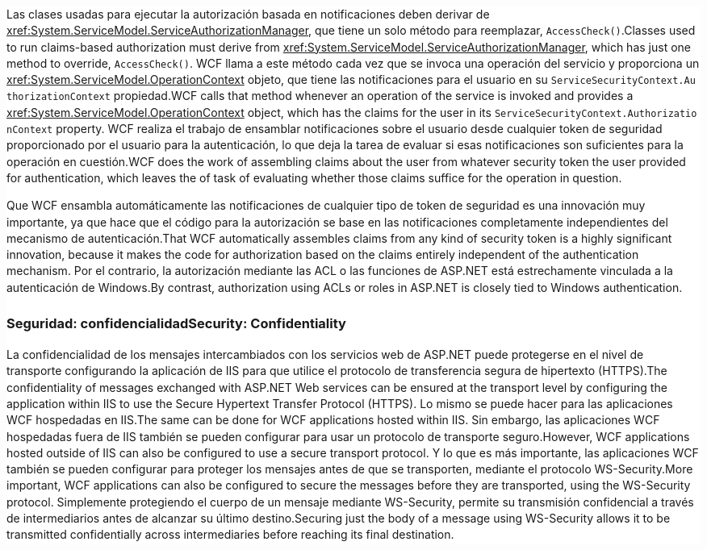 <span data-ttu-id="13142-323">Las clases usadas para ejecutar la autorización basada en notificaciones deben derivar de <xref:System.ServiceModel.ServiceAuthorizationManager>, que tiene un solo método para reemplazar, `AccessCheck()`.</span><span class="sxs-lookup"><span data-stu-id="13142-323">Classes used to run claims-based authorization must derive from <xref:System.ServiceModel.ServiceAuthorizationManager>, which has just one method to override, `AccessCheck()`.</span></span> <span data-ttu-id="13142-324">WCF llama a este método cada vez que se invoca una operación del servicio y proporciona un <xref:System.ServiceModel.OperationContext> objeto, que tiene las notificaciones para el usuario en su `ServiceSecurityContext.AuthorizationContext` propiedad.</span><span class="sxs-lookup"><span data-stu-id="13142-324">WCF calls that method whenever an operation of the service is invoked and provides a <xref:System.ServiceModel.OperationContext> object, which has the claims for the user in its `ServiceSecurityContext.AuthorizationContext` property.</span></span> <span data-ttu-id="13142-325">WCF realiza el trabajo de ensamblar notificaciones sobre el usuario desde cualquier token de seguridad proporcionado por el usuario para la autenticación, lo que deja la tarea de evaluar si esas notificaciones son suficientes para la operación en cuestión.</span><span class="sxs-lookup"><span data-stu-id="13142-325">WCF does the work of assembling claims about the user from whatever security token the user provided for authentication, which leaves the of task of evaluating whether those claims suffice for the operation in question.</span></span>

<span data-ttu-id="13142-326">Que WCF ensambla automáticamente las notificaciones de cualquier tipo de token de seguridad es una innovación muy importante, ya que hace que el código para la autorización se base en las notificaciones completamente independientes del mecanismo de autenticación.</span><span class="sxs-lookup"><span data-stu-id="13142-326">That WCF automatically assembles claims from any kind of security token is a highly significant innovation, because it makes the code for authorization based on the claims entirely independent of the authentication mechanism.</span></span> <span data-ttu-id="13142-327">Por el contrario, la autorización mediante las ACL o las funciones de ASP.NET está estrechamente vinculada a la autenticación de Windows.</span><span class="sxs-lookup"><span data-stu-id="13142-327">By contrast, authorization using ACLs or roles in ASP.NET is closely tied to Windows authentication.</span></span>

### <a name="security-confidentiality"></a><span data-ttu-id="13142-328">Seguridad: confidencialidad</span><span class="sxs-lookup"><span data-stu-id="13142-328">Security: Confidentiality</span></span>

<span data-ttu-id="13142-329">La confidencialidad de los mensajes intercambiados con los servicios web de ASP.NET puede protegerse en el nivel de transporte configurando la aplicación de IIS para que utilice el protocolo de transferencia segura de hipertexto (HTTPS).</span><span class="sxs-lookup"><span data-stu-id="13142-329">The confidentiality of messages exchanged with ASP.NET Web services can be ensured at the transport level by configuring the application within IIS to use the Secure Hypertext Transfer Protocol (HTTPS).</span></span> <span data-ttu-id="13142-330">Lo mismo se puede hacer para las aplicaciones WCF hospedadas en IIS.</span><span class="sxs-lookup"><span data-stu-id="13142-330">The same can be done for WCF applications hosted within IIS.</span></span> <span data-ttu-id="13142-331">Sin embargo, las aplicaciones WCF hospedadas fuera de IIS también se pueden configurar para usar un protocolo de transporte seguro.</span><span class="sxs-lookup"><span data-stu-id="13142-331">However, WCF applications hosted outside of IIS can also be configured to use a secure transport protocol.</span></span> <span data-ttu-id="13142-332">Y lo que es más importante, las aplicaciones WCF también se pueden configurar para proteger los mensajes antes de que se transporten, mediante el protocolo WS-Security.</span><span class="sxs-lookup"><span data-stu-id="13142-332">More important, WCF applications can also be configured to secure the messages before they are transported, using the WS-Security protocol.</span></span> <span data-ttu-id="13142-333">Simplemente protegiendo el cuerpo de un mensaje mediante WS-Security, permite su transmisión confidencial a través de intermediarios antes de alcanzar su último destino.</span><span class="sxs-lookup"><span data-stu-id="13142-333">Securing just the body of a message using WS-Security allows it to be transmitted confidentially across intermediaries before reaching its final destination.</span></span>
